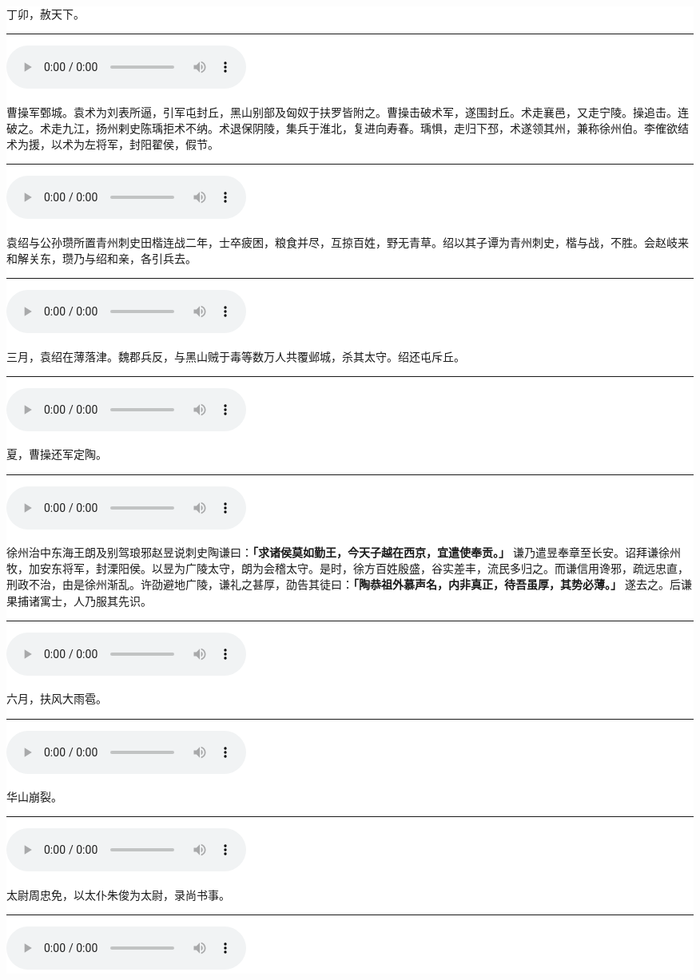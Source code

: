 丁卯，赦天下。

---

![](assets/audios/060/72.mp3)

曹操军鄄城。袁术为刘表所逼，引军屯封丘，黑山别部及匈奴于扶罗皆附之。曹操击破术军，遂围封丘。术走襄邑，又走宁陵。操追击。连破之。术走九江，扬州剌史陈瑀拒术不纳。术退保阴陵，集兵于淮北，复进向寿春。瑀惧，走归下邳，术遂领其州，兼称徐州伯。李傕欲结术为援，以术为左将军，封阳翟侯，假节。

---

![](assets/audios/060/73.mp3)

袁绍与公孙瓒所置青州刺史田楷连战二年，士卒疲困，粮食并尽，互掠百姓，野无青草。绍以其子谭为青州刺史，楷与战，不胜。会赵岐来和解关东，瓒乃与绍和亲，各引兵去。

---

![](assets/audios/060/74.mp3)

三月，袁绍在薄落津。魏郡兵反，与黑山贼于毒等数万人共覆邺城，杀其太守。绍还屯斥丘。

---

![](assets/audios/060/75.mp3)

夏，曹操还军定陶。

---

![](assets/audios/060/76.mp3)

徐州治中东海王朗及别驾琅邪赵昱说刺史陶谦曰：__「求诸侯莫如勤王，今天子越在西京，宜遣使奉贡。」__ 谦乃遣昱奉章至长安。诏拜谦徐州牧，加安东将军，封溧阳侯。以昱为广陵太守，朗为会稽太守。是时，徐方百姓殷盛，谷实差丰，流民多归之。而谦信用谗邪，疏远忠直，刑政不治，由是徐州渐乱。许劭避地广陵，谦礼之甚厚，劭告其徒曰：__「陶恭祖外慕声名，内非真正，待吾虽厚，其势必薄。」__ 遂去之。后谦果捕诸寓士，人乃服其先识。

---

![](assets/audios/060/77.mp3)

六月，扶风大雨雹。

---

![](assets/audios/060/78.mp3)

华山崩裂。

---

![](assets/audios/060/79.mp3)

太尉周忠免，以太仆朱俊为太尉，录尚书事。

---

![](assets/audios/060/80.mp3)
